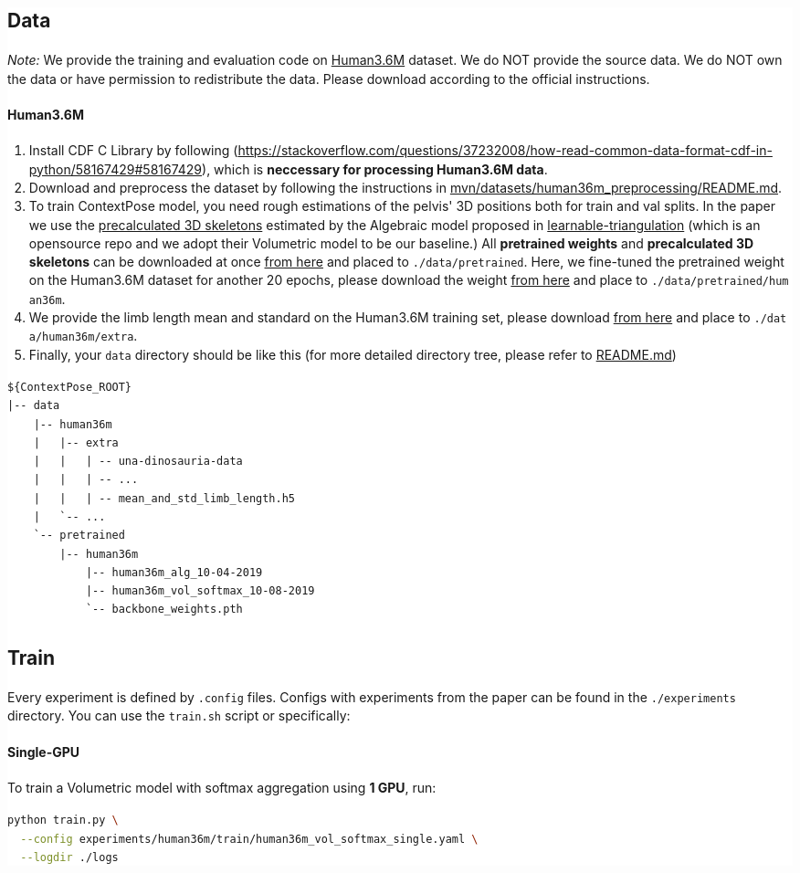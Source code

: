 ## Data
*Note:* We provide the training and evaluation code on [Human3.6M](http://vision.imar.ro/human3.6m/description.php) dataset. We do NOT provide the source data. We do NOT own the data or have permission to redistribute the data. Please download according to the official instructions. 

#### Human3.6M
1. Install CDF C Library by following (https://stackoverflow.com/questions/37232008/how-read-common-data-format-cdf-in-python/58167429#58167429), which is **neccessary for processing Human3.6M data**.
2. Download and preprocess the dataset by following the instructions in [mvn/datasets/human36m_preprocessing/README.md](https://github.com/ShirleyMaxx/ContextPose-PyTorch-release/blob/master/mvn/datasets/human36m_preprocessing/README.md).
3. To train ContextPose model, you need rough estimations of the pelvis' 3D positions both for train and val splits. In the paper we use the [precalculated 3D skeletons](https://github.com/karfly/learnable-triangulation-pytorch#model-zoo) estimated by the Algebraic model proposed in [learnable-triangulation](https://github.com/karfly/learnable-triangulation-pytorch) (which is an opensource repo and we adopt their Volumetric model to be our baseline.) All **pretrained weights** and **precalculated 3D skeletons** can be downloaded at once [from here](https://drive.google.com/drive/folders/1yjnD47hdcFNvbQj87pXDgqGt52K7rz_z) and placed to `./data/pretrained`. Here, we fine-tuned the pretrained weight on the Human3.6M dataset for another 20 epochs, please download the weight [from here](https://1drv.ms/u/s!AtkZATuiDzAaiz0L8qkAMeB5DHQ8?e=HcS5E5) and place to `./data/pretrained/human36m`.
4. We provide the limb length mean and standard on the Human3.6M training set, please download [from here](https://1drv.ms/u/s!AtkZATuiDzAai0BTMZzHRR4z6Po8?e=Z1WEKj) and place to `./data/human36m/extra`.
5. Finally, your `data` directory should be like this (for more detailed directory tree, please refer to [README.md](https://github.com/ShirleyMaxx/ContextPose-PyTorch-release/blob/master/mvn/datasets/human36m_preprocessing/README.md))
  ```
  ${ContextPose_ROOT}
  |-- data
      |-- human36m
      |   |-- extra
      |   |   | -- una-dinosauria-data
      |   |   | -- ...
      |   |   | -- mean_and_std_limb_length.h5
      |   `-- ...
      `-- pretrained
          |-- human36m
              |-- human36m_alg_10-04-2019
              |-- human36m_vol_softmax_10-08-2019
              `-- backbone_weights.pth

  ```

## Train
Every experiment is defined by `.config` files. Configs with experiments from the paper can be found in the `./experiments` directory. You can use the `train.sh` script or specifically:

#### Single-GPU
To train a Volumetric model with softmax aggregation using **1 GPU**, run:
```bash
python train.py \
  --config experiments/human36m/train/human36m_vol_softmax_single.yaml \
  --logdir ./logs
```
